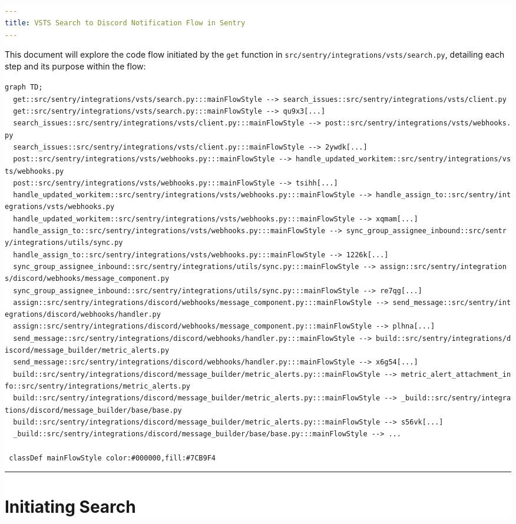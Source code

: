 ```yaml
---
title: VSTS Search to Discord Notification Flow in Sentry
---
```

This document will explore the code flow initiated by the `get` function in `src/sentry/integrations/vsts/search.py`, detailing each step and its purpose within the flow:

```mermaid
graph TD;
  get::src/sentry/integrations/vsts/search.py:::mainFlowStyle --> search_issues::src/sentry/integrations/vsts/client.py
  get::src/sentry/integrations/vsts/search.py:::mainFlowStyle --> qu9x3[...]
  search_issues::src/sentry/integrations/vsts/client.py:::mainFlowStyle --> post::src/sentry/integrations/vsts/webhooks.py
  search_issues::src/sentry/integrations/vsts/client.py:::mainFlowStyle --> 2ywdk[...]
  post::src/sentry/integrations/vsts/webhooks.py:::mainFlowStyle --> handle_updated_workitem::src/sentry/integrations/vsts/webhooks.py
  post::src/sentry/integrations/vsts/webhooks.py:::mainFlowStyle --> tsihh[...]
  handle_updated_workitem::src/sentry/integrations/vsts/webhooks.py:::mainFlowStyle --> handle_assign_to::src/sentry/integrations/vsts/webhooks.py
  handle_updated_workitem::src/sentry/integrations/vsts/webhooks.py:::mainFlowStyle --> xqmam[...]
  handle_assign_to::src/sentry/integrations/vsts/webhooks.py:::mainFlowStyle --> sync_group_assignee_inbound::src/sentry/integrations/utils/sync.py
  handle_assign_to::src/sentry/integrations/vsts/webhooks.py:::mainFlowStyle --> 1226k[...]
  sync_group_assignee_inbound::src/sentry/integrations/utils/sync.py:::mainFlowStyle --> assign::src/sentry/integrations/discord/webhooks/message_component.py
  sync_group_assignee_inbound::src/sentry/integrations/utils/sync.py:::mainFlowStyle --> re7qg[...]
  assign::src/sentry/integrations/discord/webhooks/message_component.py:::mainFlowStyle --> send_message::src/sentry/integrations/discord/webhooks/handler.py
  assign::src/sentry/integrations/discord/webhooks/message_component.py:::mainFlowStyle --> plhna[...]
  send_message::src/sentry/integrations/discord/webhooks/handler.py:::mainFlowStyle --> build::src/sentry/integrations/discord/message_builder/metric_alerts.py
  send_message::src/sentry/integrations/discord/webhooks/handler.py:::mainFlowStyle --> x6g54[...]
  build::src/sentry/integrations/discord/message_builder/metric_alerts.py:::mainFlowStyle --> metric_alert_attachment_info::src/sentry/integrations/metric_alerts.py
  build::src/sentry/integrations/discord/message_builder/metric_alerts.py:::mainFlowStyle --> _build::src/sentry/integrations/discord/message_builder/base/base.py
  build::src/sentry/integrations/discord/message_builder/metric_alerts.py:::mainFlowStyle --> s56vk[...]
  _build::src/sentry/integrations/discord/message_builder/base/base.py:::mainFlowStyle --> ...

 classDef mainFlowStyle color:#000000,fill:#7CB9F4
```

<SwmSnippet path="/src/sentry/integrations/vsts/search.py" line="1">

---

# Initiating Search
